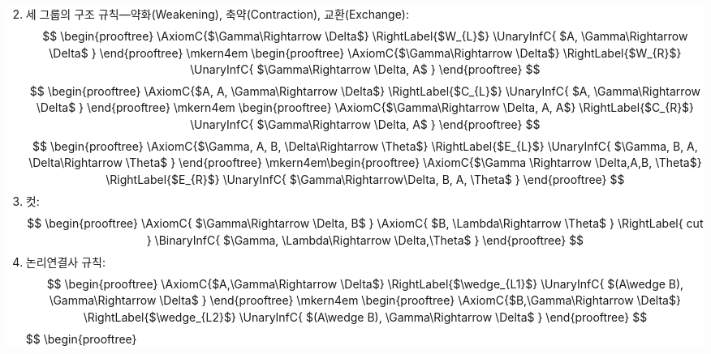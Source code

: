 2. 세 그룹의 구조 규칙―약화(Weakening), 축약(Contraction), 교환(Exchange):
$$
\begin{prooftree}
\AxiomC{$\Gamma\Rightarrow \Delta$}
\RightLabel{$W_{L}$}
\UnaryInfC{ $A, \Gamma\Rightarrow \Delta$ }
\end{prooftree}
\mkern4em
\begin{prooftree}
\AxiomC{$\Gamma\Rightarrow \Delta$}
\RightLabel{$W_{R}$}
\UnaryInfC{ $\Gamma\Rightarrow \Delta, A$ }
\end{prooftree}
$$
$$
\begin{prooftree}
\AxiomC{$A, A, \Gamma\Rightarrow \Delta$}
\RightLabel{$C_{L}$}
\UnaryInfC{ $A, \Gamma\Rightarrow \Delta$ }
\end{prooftree}
\mkern4em
\begin{prooftree}
\AxiomC{$\Gamma\Rightarrow \Delta, A, A$}
\RightLabel{$C_{R}$}
\UnaryInfC{ $\Gamma\Rightarrow \Delta, A$ }
\end{prooftree}
$$
$$
\begin{prooftree}
\AxiomC{$\Gamma, A, B, \Delta\Rightarrow \Theta$}
\RightLabel{$E_{L}$}
\UnaryInfC{ $\Gamma, B, A, \Delta\Rightarrow \Theta$ }
\end{prooftree}
\mkern4em\begin{prooftree}
\AxiomC{$\Gamma \Rightarrow \Delta,A,B, \Theta$}
\RightLabel{$E_{R}$}
\UnaryInfC{ $\Gamma\Rightarrow\Delta, B, A, \Theta$ }
\end{prooftree}
$$
3. 컷:
$$
\begin{prooftree}
\AxiomC{ $\Gamma\Rightarrow \Delta, B$ }
\AxiomC{ $B, \Lambda\Rightarrow \Theta$ }
\RightLabel{ cut }
\BinaryInfC{ $\Gamma, \Lambda\Rightarrow \Delta,\Theta$ }
\end{prooftree}
$$
4. 논리연결사 규칙:
$$
\begin{prooftree}
\AxiomC{$A,\Gamma\Rightarrow \Delta$}
\RightLabel{$\wedge_{L1}$}
\UnaryInfC{ $(A\wedge B), \Gamma\Rightarrow \Delta$ }
\end{prooftree}
\mkern4em
\begin{prooftree}
\AxiomC{$B,\Gamma\Rightarrow \Delta$}
\RightLabel{$\wedge_{L2}$}
\UnaryInfC{ $(A\wedge B), \Gamma\Rightarrow \Delta$ }
\end{prooftree}
$$
$$
\begin{prooftree}